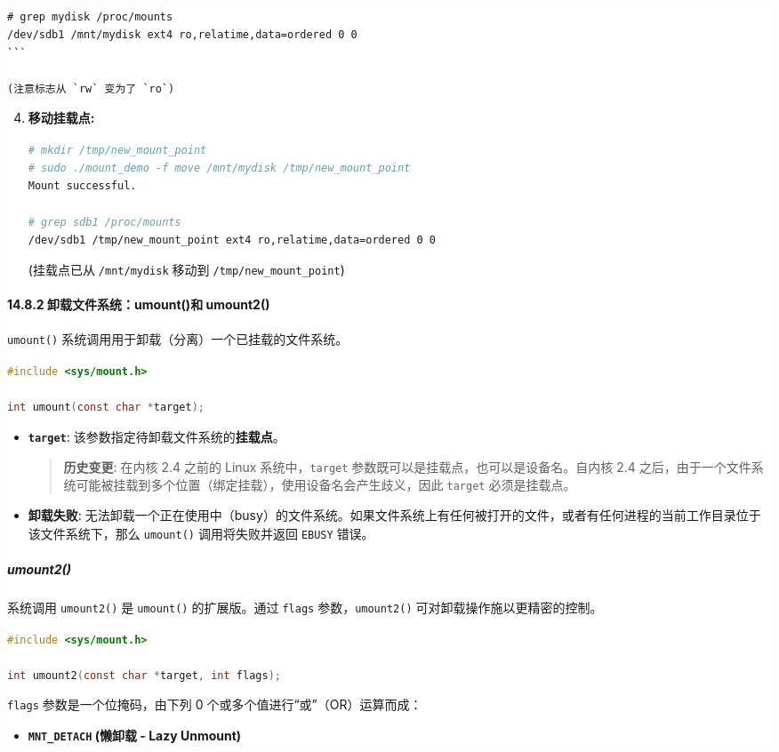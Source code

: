     # grep mydisk /proc/mounts
    /dev/sdb1 /mnt/mydisk ext4 ro,relatime,data=ordered 0 0
    ```

    (注意标志从 `rw` 变为了 `ro`)

4.  **移动挂载点:**

    ```bash
    # mkdir /tmp/new_mount_point 
    # sudo ./mount_demo -f move /mnt/mydisk /tmp/new_mount_point
    Mount successful.

    # grep sdb1 /proc/mounts
    /dev/sdb1 /tmp/new_mount_point ext4 ro,relatime,data=ordered 0 0
    ```

    (挂载点已从 `/mnt/mydisk` 移动到 `/tmp/new_mount_point`)


#### **14.8.2 卸载文件系统：umount()和 umount2()**

`umount()` 系统调用用于卸载（分离）一个已挂载的文件系统。

```c
#include <sys/mount.h>

int umount(const char *target);
```

  * **`target`**: 该参数指定待卸载文件系统的**挂载点**。

    > **历史变更**: 在内核 2.4 之前的 Linux 系统中，`target` 参数既可以是挂载点，也可以是设备名。自内核 2.4 之后，由于一个文件系统可能被挂载到多个位置（绑定挂载），使用设备名会产生歧义，因此 `target` 必须是挂载点。

  * **卸载失败**: 无法卸载一个正在使用中（busy）的文件系统。如果文件系统上有任何被打开的文件，或者有任何进程的当前工作目录位于该文件系统下，那么 `umount()` 调用将失败并返回 `EBUSY` 错误。

##### **umount2()**

系统调用 `umount2()` 是 `umount()` 的扩展版。通过 `flags` 参数，`umount2()` 可对卸载操作施以更精密的控制。

```c
#include <sys/mount.h>

int umount2(const char *target, int flags);
```

`flags` 参数是一个位掩码，由下列 0 个或多个值进行“或”（OR）运算而成：

  * **`MNT_DETACH` (懒卸载 - Lazy Unmount)**

